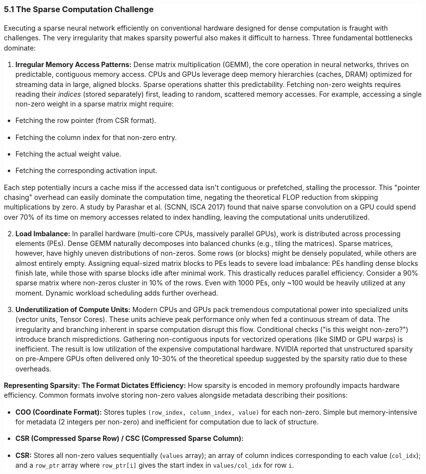 ### 5.1 The Sparse Computation Challenge

Executing a sparse neural network efficiently on conventional hardware designed for dense computation is fraught with challenges. The very irregularity that makes sparsity powerful also makes it difficult to harness. Three fundamental bottlenecks dominate:

1.  **Irregular Memory Access Patterns:** Dense matrix multiplication (GEMM), the core operation in neural networks, thrives on predictable, contiguous memory access. CPUs and GPUs leverage deep memory hierarchies (caches, DRAM) optimized for streaming data in large, aligned blocks. Sparse operations shatter this predictability. Fetching non-zero weights requires reading their *indices* (stored separately) first, leading to random, scattered memory accesses. For example, accessing a single non-zero weight in a sparse matrix might require:

*   Fetching the row pointer (from CSR format).

*   Fetching the column index for that non-zero entry.

*   Fetching the actual weight value.

*   Fetching the corresponding activation input.

Each step potentially incurs a cache miss if the accessed data isn't contiguous or prefetched, stalling the processor. This "pointer chasing" overhead can easily dominate the computation time, negating the theoretical FLOP reduction from skipping multiplications by zero. A study by Parashar et al. (SCNN, ISCA 2017) found that naive sparse convolution on a GPU could spend over 70% of its time on memory accesses related to index handling, leaving the computational units underutilized.

2.  **Load Imbalance:** In parallel hardware (multi-core CPUs, massively parallel GPUs), work is distributed across processing elements (PEs). Dense GEMM naturally decomposes into balanced chunks (e.g., tiling the matrices). Sparse matrices, however, have highly uneven distributions of non-zeros. Some rows (or blocks) might be densely populated, while others are almost entirely empty. Assigning equal-sized matrix blocks to PEs leads to severe load imbalance: PEs handling dense blocks finish late, while those with sparse blocks idle after minimal work. This drastically reduces parallel efficiency. Consider a 90% sparse matrix where non-zeros cluster in 10% of the rows. Even with 1000 PEs, only ~100 would be heavily utilized at any moment. Dynamic workload scheduling adds further overhead.

3.  **Underutilization of Compute Units:** Modern CPUs and GPUs pack tremendous computational power into specialized units (vector units, Tensor Cores). These units achieve peak performance only when fed a continuous stream of data. The irregularity and branching inherent in sparse computation disrupt this flow. Conditional checks ("is this weight non-zero?") introduce branch mispredictions. Gathering non-contiguous inputs for vectorized operations (like SIMD or GPU warps) is inefficient. The result is low utilization of the expensive computational hardware. NVIDIA reported that unstructured sparsity on pre-Ampere GPUs often delivered only 10-30% of the theoretical speedup suggested by the sparsity ratio due to these overheads.

**Representing Sparsity: The Format Dictates Efficiency:** How sparsity is encoded in memory profoundly impacts hardware efficiency. Common formats involve storing non-zero values alongside metadata describing their positions:

*   **COO (Coordinate Format):** Stores tuples `(row_index, column_index, value)` for each non-zero. Simple but memory-intensive for metadata (2 integers per non-zero) and inefficient for computation due to lack of structure.

*   **CSR (Compressed Sparse Row) / CSC (Compressed Sparse Column):**

*   **CSR:** Stores all non-zero values sequentially (`values` array); an array of column indices corresponding to each value (`col_idx`); and a `row_ptr` array where `row_ptr[i]` gives the start index in `values/col_idx` for row `i`.
